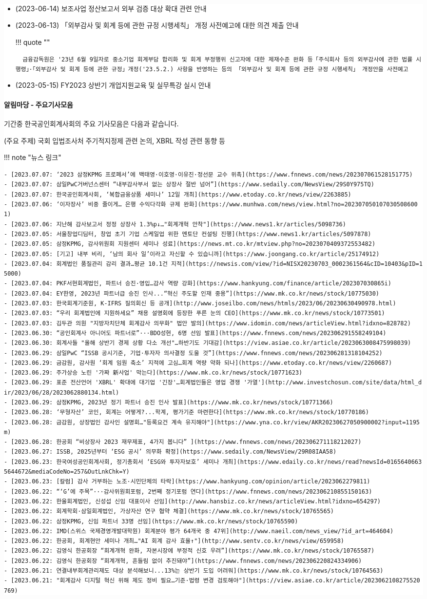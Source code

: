 - (2023-06-14) 보조사업 정산보고서 외부 검증 대상 확대 관련 안내
- (2023-06-13) 「외부감사 및 회계 등에 관한 규정 시행세칙」 개정 사전예고에 대한 의견 제출 안내

    !!! quote ""

        금융감독원은 '23년 6월 9일자로 중소기업 회계부담 합리화 및 회계 부정행위 신고자에 대한 제재수준 완화 등「주식회사 등의 외부감사에 관한 법률 시행령」·「외부감사 및 회계 등에 관한 규정」개정('23.5.2.) 사항을 반영하는 등의 「외부감사 및 회계 등에 관한 규정 시행세칙」 개정안을 사전예고

- (2023-05-15) FY2023 상반기 개업지원교육 및 실무특강 실시 안내

#### 알림마당 - 주요기사모음

기간중 한국공인회계사회의 주요 기사모음은 다음과 같습니다. 

(주요 주제) 국회 입법조사처 주기적지정제 관련 논의, XBRL 작성 관련 동향 등

!!! note "뉴스 링크"

    - [2023.07.07: ‘2023 삼정KPMG 프로페서’에 백태영·이호영·이유진·정선문 교수 위촉](https://www.fnnews.com/news/202307061528151775)
    - [2023.07.07: 삼일PwC거버넌스센터 “내부감사부서 없는 상장사 절반 넘어”](https://www.sedaily.com/NewsView/29S0Y975TQ)
    - [2023.07.07: 한국공인회계사회, ‘복합금융상품 세미나’ 12일 개최](https://www.etoday.co.kr/news/view/2263885)
    - [2023.07.06: ‘이자장사’ 비중 줄이게… 은행 수익다각화 규제 완화](https://www.munhwa.com/news/view.html?no=2023070501070305086001)
    - [2023.07.06: 지난해 감사보고서 정정 상장사 1.3%p↓…"회계개혁 안착"](https://www.news1.kr/articles/5098736)
    - [2023.07.05: 서울창업디딤터, 창업 초기 기업 스케일업 위한 멘토단 컨설팅 진행](https://www.news1.kr/articles/5097878)
    - [2023.07.05: 삼정KPMG, 감사위원회 지원센터 세미나 성료](https://news.mt.co.kr/mtview.php?no=2023070409372553482)
    - [2023.07.05: [기고] 내부 비리, ‘남의 회사 일’이라고 자신할 수 있습니까](https://www.joongang.co.kr/article/25174912)
    - [2023.07.04: 회계법인 품질관리 감리 결과…평균 10.1건 지적](https://newsis.com/view/?id=NISX20230703_0002361564&cID=10403&pID=15000)
    - [2023.07.04: PKF서현회계법인, 파트너 승진·영입…감사 역량 강화](https://www.hankyung.com/finance/article/202307030865i)
    - [2023.07.04: EY한영, 2023년 파트너급 승진 인사...“혁신 주도할 인재 중용”](https://www.mk.co.kr/news/stock/10775030)
    - [2023.07.03: 한국회계기준원, K-IFRS 질의회신 등 공개](http://www.joseilbo.com/news/htmls/2023/06/20230630490978.html)
    - [2023.07.03: “우리 회계법인에 지원하세요” 채용 설명회에 등장한 푸른 눈의 CEO](https://www.mk.co.kr/news/stock/10773501)
    - [2023.07.03: 김두관 의원 "지방자치단체 회계감사 의무화" 법안 발의](https://www.idomin.com/news/articleView.html?idxno=828782)
    - [2023.06.30: “공인회계사 아니어도 파트너로”···BDO성현, 6명 선임 발표](https://www.fnnews.com/news/202306291558249104)
    - [2023.06.30: 회계사들 "올해 상반기 경제 상황 다소 개선"…하반기도 기대감](https://view.asiae.co.kr/article/2023063008475998039)
    - [2023.06.29: 삼일PwC “ISSB 공시기준, 기업·투자자 의사결정 도울 것”](https://www.fnnews.com/news/202306281318104252)
    - [2023.06.29: 금감원, 감사원 ‘회계 임원 축소’ 지적에 고심…회계 역량 약화 되나](https://www.etoday.co.kr/news/view/2260687)
    - [2023.06.29: 주가상승 노린 '가짜 新사업' 막는다](https://www.mk.co.kr/news/stock/10771623)
    - [2023.06.29: 표준 전산언어 'XBRL' 확대에 대기업 '긴장'…회계법인들은 영업 경쟁 '가열'](http://www.investchosun.com/site/data/html_dir/2023/06/28/2023062880134.html)
    - [2023.06.29: 삼정KPMG, 2023년 정기 파트너 승진 인사 발표](https://www.mk.co.kr/news/stock/10771366)
    - [2023.06.28: ‘무형자산’ 코인, 회계는 어떻게?...학계, 평가기준 마련한다](https://www.mk.co.kr/news/stock/10770186)
    - [2023.06.28: 금감원, 상장법인 감사인 설명회…"등록요건 계속 유지해야"](https://www.yna.co.kr/view/AKR20230627050900002?input=1195m)
    - [2023.06.28: 한공회 “비상장사 2023 재무제표, 4가지 봅니다” ](https://www.fnnews.com/news/202306271118212027)
    - [2023.06.27: ISSB, 2025년부터 ‘ESG 공시’ 의무화 확정](https://www.sedaily.com/NewsView/29R08IAA58)
    - [2023.06.23: 한국여성공인회계사회, 정기총회서 ‘ESG와 투자자보호’ 세미나 개최](https://www.edaily.co.kr/news/read?newsId=01656406635644672&mediaCodeNo=257&OutLnkChk=Y)
    - [2023.06.23: [칼럼] 감사 거부하는 노조·시민단체의 타락](https://www.hankyung.com/opinion/article/2023062279811)
    - [2023.06.22: “‘G’에 주목”···감사위원회포럼, 2번째 정기포럼 연다](https://www.fnnews.com/news/202306210855150163)
    - [2023.06.22: 한울회계법인, 신성섭 신임 대표이사 선임](http://www.hansbiz.co.kr/news/articleView.html?idxno=654297)
    - [2023.06.22: 회계학회·삼일회계법인, 가상자산 연구 협약 체결](https://www.mk.co.kr/news/stock/10765565)
    - [2023.06.22: 삼정KPMG, 신임 파트너 33명 선임](https://www.mk.co.kr/news/stock/10765590)
    - [2023.06.22: IMD(스위스 국제경영개발대학원) 회계분야 평가 64개국 중 47위](http://www.naeil.com/news_view/?id_art=464604)
    - [2023.06.22: 한공회, 회계현안 세미나 개최…"AI 회계 감사 효율↑"](http://www.sentv.co.kr/news/view/659958)
    - [2023.06.22: 김영식 한공회장 “회계개혁 완화, 자본시장에 부정적 신호 우려”](https://www.mk.co.kr/news/stock/10765587)
    - [2023.06.22: 김영식 한공회장 “회계개혁, 흔들림 없이 추진돼야”](https://www.fnnews.com/news/202306220824334906)
    - [2023.06.21: 연결내부회계관리제도 대상 분석해보니...13%는 상반기 도입 어려워](https://www.mk.co.kr/news/stock/10764563)
    - [2023.06.21: "회계감사 디지털 혁신 위해 제도 정비 필요…기준·법령 변경 검토해야"](https://view.asiae.co.kr/article/2023062108275520769)